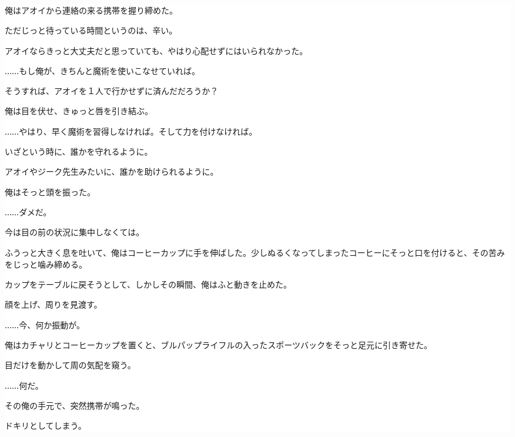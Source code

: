  </p>
 <p id="L102">
  俺はアオイから連絡の来る携帯を握り締めた。
 </p>
 <p id="L103">
  ただじっと待っている時間というのは、辛い。
 </p>
 <p id="L104">
  アオイならきっと大丈夫だと思っていても、やはり心配せずにはいられなかった。
 </p>
 <p id="L105">
  ……もし俺が、きちんと魔術を使いこなせていれば。
 </p>
 <p id="L106">
  そうすれば、アオイを１人で行かせずに済んだだろうか？
 </p>
 <p id="L107">
  俺は目を伏せ、きゅっと唇を引き結ぶ。
 </p>
 <p id="L108">
  ……やはり、早く魔術を習得しなければ。そして力を付けなければ。
 </p>
 <p id="L109">
  いざという時に、誰かを守れるように。
 </p>
 <p id="L110">
  アオイやジーク先生みたいに、誰かを助けられるように。
 </p>
 <p id="L111">
  俺はそっと頭を振った。
 </p>
 <p id="L112">
  ……ダメだ。
 </p>
 <p id="L113">
  今は目の前の状況に集中しなくては。
 </p>
 <p id="L114">
  ふうっと大きく息を吐いて、俺はコーヒーカップに手を伸ばした。少しぬるくなってしまったコーヒーにそっと口を付けると、その苦みをじっと噛み締める。
 </p>
 <p id="L115">
  カップをテーブルに戻そうとして、しかしその瞬間、俺はふと動きを止めた。
 </p>
 <p id="L116">
  顔を上げ、周りを見渡す。
 </p>
 <p id="L117">
  ……今、何か振動が。
 </p>
 <p id="L118">
  俺はカチャリとコーヒーカップを置くと、ブルパップライフルの入ったスポーツバックをそっと足元に引き寄せた。
 </p>
 <p id="L119">
  目だけを動かして周の気配を窺う。
 </p>
 <p id="L120">
  ……何だ。
 </p>
 <p id="L121">
  その俺の手元で、突然携帯が鳴った。
 </p>
 <p id="L122">
  ドキリとしてしまう。
 </p>
